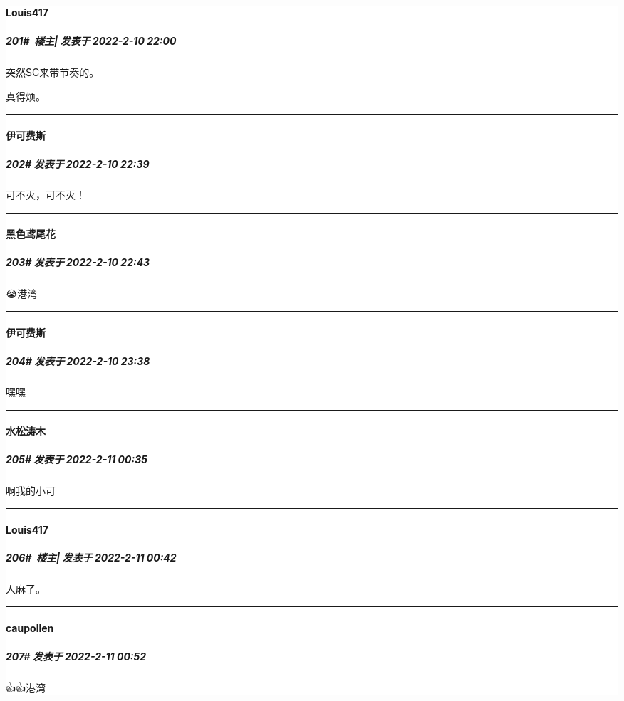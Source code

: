####  Louis417  
##### 201#         楼主| 发表于 2022-2-10 22:00

突然SC来带节奏的。

真得烦。



*****

####  伊可费斯  
##### 202#       发表于 2022-2-10 22:39

可不灭，可不灭！

*****

####  黑色鸢尾花  
##### 203#       发表于 2022-2-10 22:43

😭港湾



*****

####  伊可费斯  
##### 204#       发表于 2022-2-10 23:38

嘿嘿



*****

####  水松涛木  
##### 205#       发表于 2022-2-11 00:35

啊我的小可

*****

####  Louis417  
##### 206#         楼主| 发表于 2022-2-11 00:42

人麻了。



*****

####  caupollen  
##### 207#       发表于 2022-2-11 00:52

👍👍港湾

